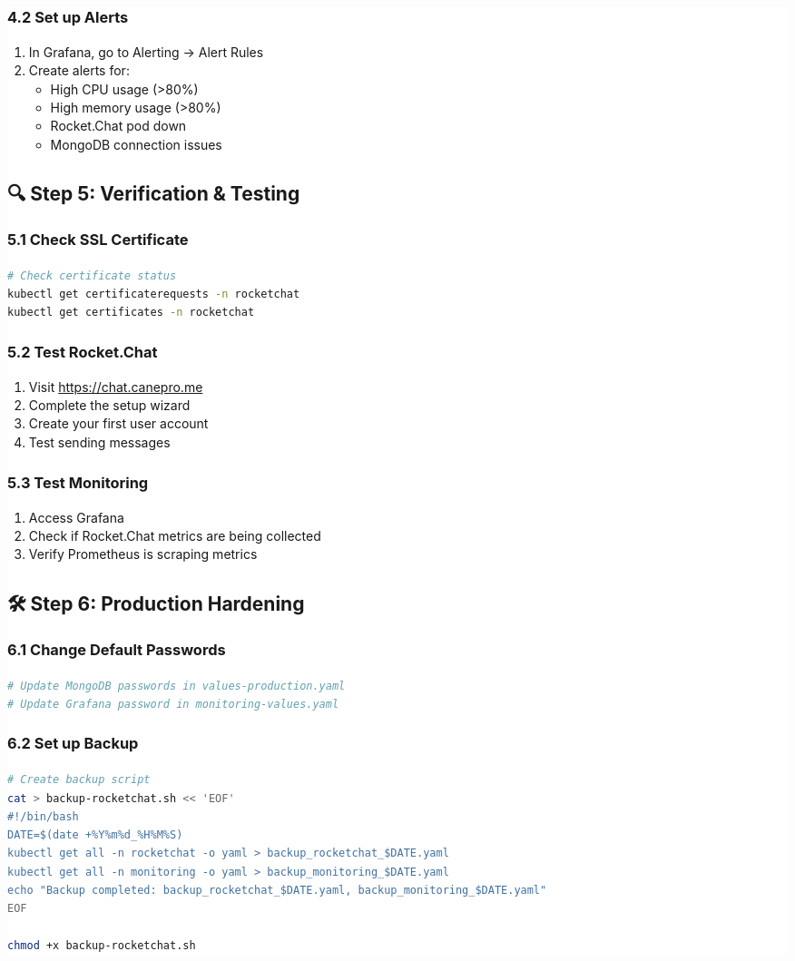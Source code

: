### 4.2 Set up Alerts
1. In Grafana, go to Alerting → Alert Rules
2. Create alerts for:
   - High CPU usage (>80%)
   - High memory usage (>80%)
   - Rocket.Chat pod down
   - MongoDB connection issues

## 🔍 **Step 5: Verification & Testing**

### 5.1 Check SSL Certificate
```bash
# Check certificate status
kubectl get certificaterequests -n rocketchat
kubectl get certificates -n rocketchat
```

### 5.2 Test Rocket.Chat
1. Visit https://chat.canepro.me
2. Complete the setup wizard
3. Create your first user account
4. Test sending messages

### 5.3 Test Monitoring
1. Access Grafana
2. Check if Rocket.Chat metrics are being collected
3. Verify Prometheus is scraping metrics

## 🛠️ **Step 6: Production Hardening**

### 6.1 Change Default Passwords
```bash
# Update MongoDB passwords in values-production.yaml
# Update Grafana password in monitoring-values.yaml
```

### 6.2 Set up Backup
```bash
# Create backup script
cat > backup-rocketchat.sh << 'EOF'
#!/bin/bash
DATE=$(date +%Y%m%d_%H%M%S)
kubectl get all -n rocketchat -o yaml > backup_rocketchat_$DATE.yaml
kubectl get all -n monitoring -o yaml > backup_monitoring_$DATE.yaml
echo "Backup completed: backup_rocketchat_$DATE.yaml, backup_monitoring_$DATE.yaml"
EOF

chmod +x backup-rocketchat.sh
```
